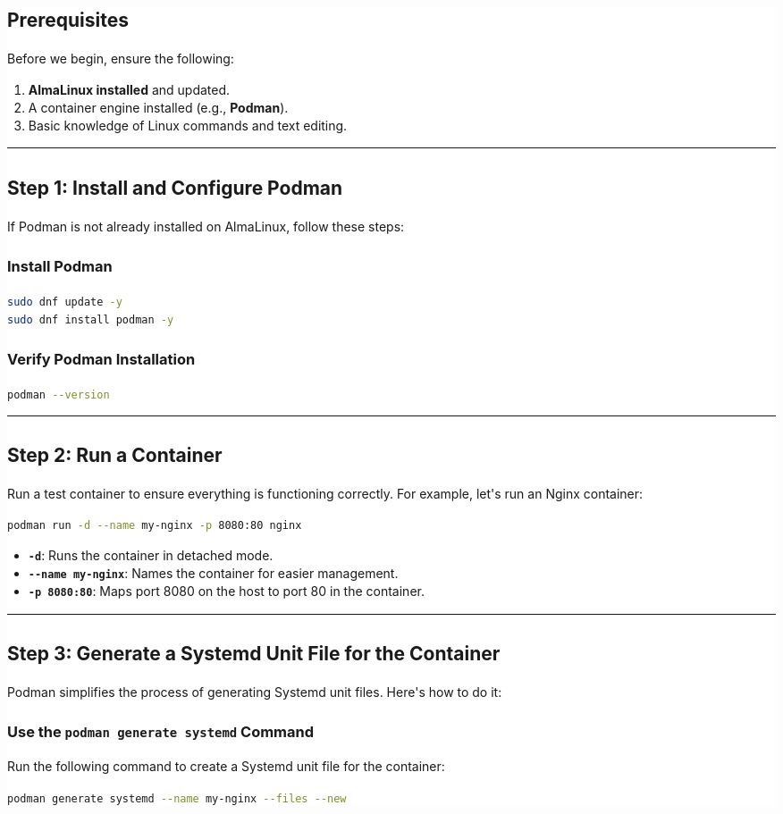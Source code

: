 ## **Prerequisites**

Before we begin, ensure the following:

1. **AlmaLinux installed** and updated.
2. A container engine installed (e.g., **Podman**).
3. Basic knowledge of Linux commands and text editing.

---

## **Step 1: Install and Configure Podman**

If Podman is not already installed on AlmaLinux, follow these steps:

### **Install Podman**

```bash
sudo dnf update -y
sudo dnf install podman -y
```

### **Verify Podman Installation**

```bash
podman --version
```

---

## **Step 2: Run a Container**

Run a test container to ensure everything is functioning correctly. For example, let's run an Nginx container:

```bash
podman run -d --name my-nginx -p 8080:80 nginx
```

- **`-d`**: Runs the container in detached mode.
- **`--name my-nginx`**: Names the container for easier management.
- **`-p 8080:80`**: Maps port 8080 on the host to port 80 in the container.

---

## **Step 3: Generate a Systemd Unit File for the Container**

Podman simplifies the process of generating Systemd unit files. Here's how to do it:

### **Use the `podman generate systemd` Command**

Run the following command to create a Systemd unit file for the container:

```bash
podman generate systemd --name my-nginx --files --new
```

